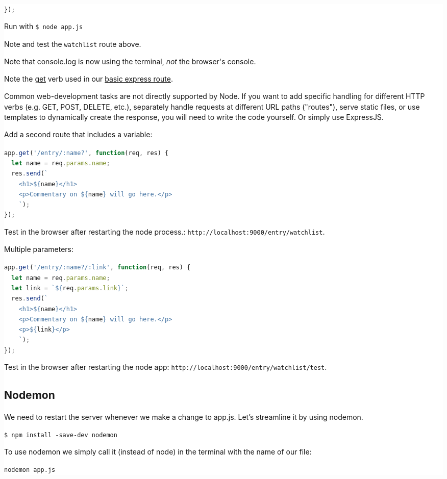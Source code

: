 ```js
});
```

Run with `$ node app.js`

Note and test the `watchlist` route above.

Note that console.log is now using the terminal, _not_ the browser's console.

Note the [get](https://en.wikipedia.org/wiki/Hypertext_Transfer_Protocol) verb used in our [basic express route](https://expressjs.com/en/starter/basic-routing.html).

Common web-development tasks are not directly supported by Node. If you want to add specific handling for different HTTP verbs (e.g. GET, POST, DELETE, etc.), separately handle requests at different URL paths ("routes"), serve static files, or use templates to dynamically create the response, you will need to write the code yourself. Or simply use ExpressJS.

Add a second route that includes a variable:

```js
app.get('/entry/:name?', function(req, res) {
  let name = req.params.name;
  res.send(`
    <h1>${name}</h1>
    <p>Commentary on ${name} will go here.</p>
    `);
});
```

Test in the browser after restarting the node process.: `http://localhost:9000/entry/watchlist`.

Multiple parameters:

```js
app.get('/entry/:name?/:link', function(req, res) {
  let name = req.params.name;
  let link = `${req.params.link}`;
  res.send(`
    <h1>${name}</h1>
    <p>Commentary on ${name} will go here.</p>
    <p>${link}</p>
    `);
});
```

Test in the browser after restarting the node app: `http://localhost:9000/entry/watchlist/test`.

## Nodemon

We need to restart the server whenever we make a change to app.js. Let’s streamline it by using nodemon.

`$ npm install -save-dev nodemon`

To use nodemon we simply call it (instead of node) in the terminal with the name of our file:

`nodemon app.js`
